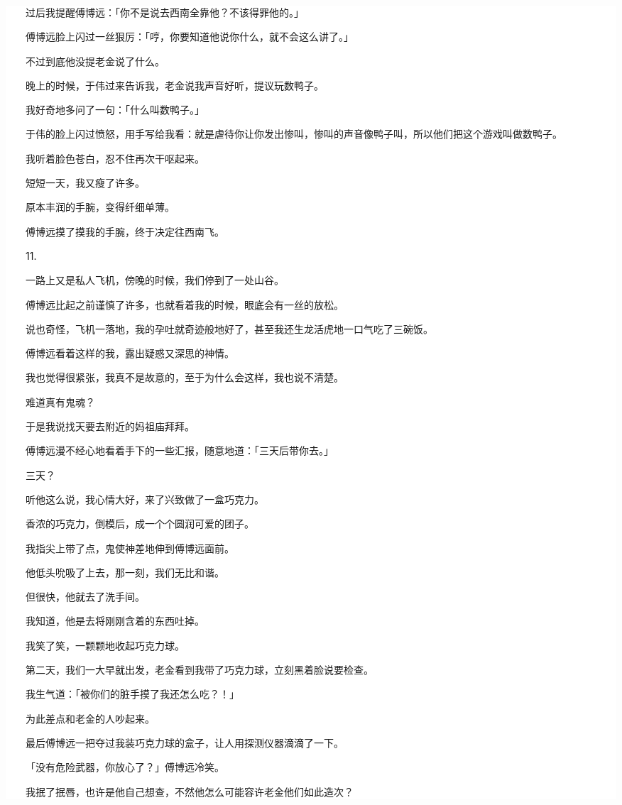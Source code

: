 &emsp;&emsp;过后我提醒傅博远：「你不是说去西南全靠他？不该得罪他的。」  
  
&emsp;&emsp;傅博远脸上闪过一丝狠厉：「哼，你要知道他说你什么，就不会这么讲了。」  
  
&emsp;&emsp;不过到底他没提老金说了什么。  
  
&emsp;&emsp;晚上的时候，于伟过来告诉我，老金说我声音好听，提议玩数鸭子。  
  
&emsp;&emsp;我好奇地多问了一句：「什么叫数鸭子。」  
  
&emsp;&emsp;于伟的脸上闪过愤怒，用手写给我看：就是虐待你让你发出惨叫，惨叫的声音像鸭子叫，所以他们把这个游戏叫做数鸭子。  
  
&emsp;&emsp;我听着脸色苍白，忍不住再次干呕起来。  
  
&emsp;&emsp;短短一天，我又瘦了许多。  
  
&emsp;&emsp;原本丰润的手腕，变得纤细单薄。  
  
&emsp;&emsp;傅博远摸了摸我的手腕，终于决定往西南飞。  
  
&emsp;&emsp;11.  
  
&emsp;&emsp;一路上又是私人飞机，傍晚的时候，我们停到了一处山谷。  
  
&emsp;&emsp;傅博远比起之前谨慎了许多，也就看着我的时候，眼底会有一丝的放松。  
  
&emsp;&emsp;说也奇怪，飞机一落地，我的孕吐就奇迹般地好了，甚至我还生龙活虎地一口气吃了三碗饭。  
  
&emsp;&emsp;傅博远看着这样的我，露出疑惑又深思的神情。  
  
&emsp;&emsp;我也觉得很紧张，我真不是故意的，至于为什么会这样，我也说不清楚。  
  
&emsp;&emsp;难道真有鬼魂？  
  
&emsp;&emsp;于是我说找天要去附近的妈祖庙拜拜。  
  
&emsp;&emsp;傅博远漫不经心地看着手下的一些汇报，随意地道：「三天后带你去。」  
  
&emsp;&emsp;三天？  
  
&emsp;&emsp;听他这么说，我心情大好，来了兴致做了一盒巧克力。  
  
&emsp;&emsp;香浓的巧克力，倒模后，成一个个圆润可爱的团子。  
  
&emsp;&emsp;我指尖上带了点，鬼使神差地伸到傅博远面前。  
  
&emsp;&emsp;他低头吮吸了上去，那一刻，我们无比和谐。  
  
&emsp;&emsp;但很快，他就去了洗手间。  
  
&emsp;&emsp;我知道，他是去将刚刚含着的东西吐掉。  
  
&emsp;&emsp;我笑了笑，一颗颗地收起巧克力球。  
  
&emsp;&emsp;第二天，我们一大早就出发，老金看到我带了巧克力球，立刻黑着脸说要检查。  
  
&emsp;&emsp;我生气道：「被你们的脏手摸了我还怎么吃？！」  
  
&emsp;&emsp;为此差点和老金的人吵起来。  
  
&emsp;&emsp;最后傅博远一把夺过我装巧克力球的盒子，让人用探测仪器滴滴了一下。  
  
&emsp;&emsp;「没有危险武器，你放心了？」傅博远冷笑。  
  
&emsp;&emsp;我抿了抿唇，也许是他自己想查，不然他怎么可能容许老金他们如此造次？  
  